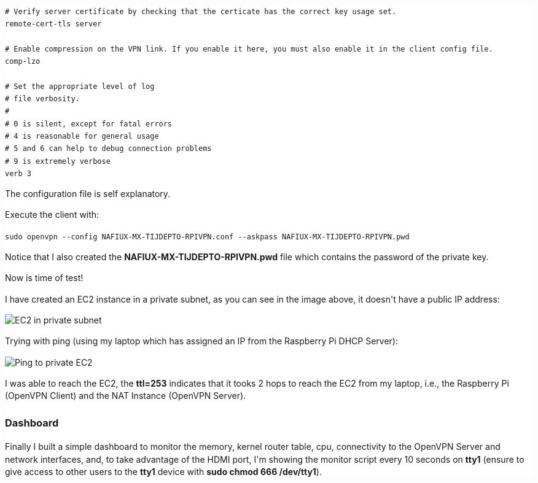     # Verify server certificate by checking that the certicate has the correct key usage set.
    remote-cert-tls server
    
    # Enable compression on the VPN link. If you enable it here, you must also enable it in the client config file.
    comp-lzo
    
    # Set the appropriate level of log
    # file verbosity.
    #
    # 0 is silent, except for fatal errors
    # 4 is reasonable for general usage
    # 5 and 6 can help to debug connection problems
    # 9 is extremely verbose
    verb 3

The configuration file is self explanatory.

Execute the client with:

    sudo openvpn --config NAFIUX-MX-TIJDEPTO-RPIVPN.conf --askpass NAFIUX-MX-TIJDEPTO-RPIVPN.pwd

Notice that I also created the **NAFIUX-MX-TIJDEPTO-RPIVPN.pwd** file which contains the password of the private key.

Now is time of test!

I have created an EC2 instance in a private subnet, as you can see in the image above, it doesn't have a public IP address:

![EC2 in private subnet](/posts/raspberry+openvn+aws+vpc/ec2-in-private-subnet.png)

Trying with ping (using my laptop which has assigned an IP from the Raspberry Pi DHCP Server):

![Ping to private EC2](/posts/raspberry+openvn+aws+vpc/ping-to-private-ec2.png)

I was able to reach the EC2, the **ttl=253** indicates that it tooks 2 hops to reach the EC2 from my laptop, i.e., the Raspberry Pi (OpenVPN Client) and the NAT Instance (OpenVPN Server).

### Dashboard

Finally I built a simple dashboard to monitor the memory, kernel router table, cpu, connectivity to the OpenVPN Server and network interfaces, and, to take advantage of the HDMI port, I'm showing the monitor script every 10 seconds on **tty1** (ensure to give access to other users to the **tty1** device with **sudo chmod 666 /dev/tty1**).
